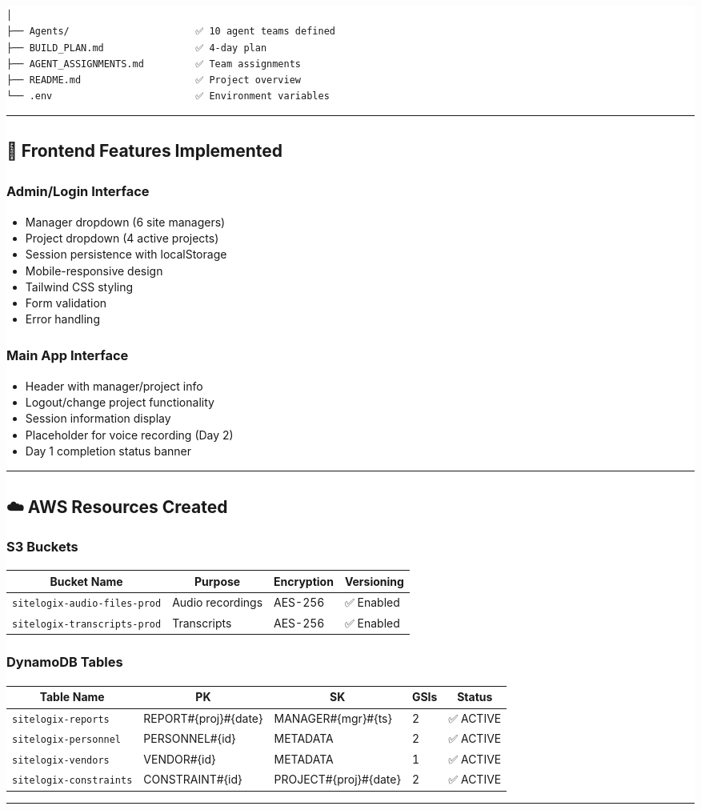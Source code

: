 ```
│
├── Agents/                      ✅ 10 agent teams defined
├── BUILD_PLAN.md                ✅ 4-day plan
├── AGENT_ASSIGNMENTS.md         ✅ Team assignments
├── README.md                    ✅ Project overview
└── .env                         ✅ Environment variables
```

---

## 🎨 Frontend Features Implemented

### Admin/Login Interface
- Manager dropdown (6 site managers)
- Project dropdown (4 active projects)
- Session persistence with localStorage
- Mobile-responsive design
- Tailwind CSS styling
- Form validation
- Error handling

### Main App Interface
- Header with manager/project info
- Logout/change project functionality
- Session information display
- Placeholder for voice recording (Day 2)
- Day 1 completion status banner

---

## ☁️ AWS Resources Created

### S3 Buckets
| Bucket Name | Purpose | Encryption | Versioning |
|-------------|---------|------------|------------|
| `sitelogix-audio-files-prod` | Audio recordings | AES-256 | ✅ Enabled |
| `sitelogix-transcripts-prod` | Transcripts | AES-256 | ✅ Enabled |

### DynamoDB Tables
| Table Name | PK | SK | GSIs | Status |
|------------|----|----|------|--------|
| `sitelogix-reports` | REPORT#{proj}#{date} | MANAGER#{mgr}#{ts} | 2 | ✅ ACTIVE |
| `sitelogix-personnel` | PERSONNEL#{id} | METADATA | 2 | ✅ ACTIVE |
| `sitelogix-vendors` | VENDOR#{id} | METADATA | 1 | ✅ ACTIVE |
| `sitelogix-constraints` | CONSTRAINT#{id} | PROJECT#{proj}#{date} | 2 | ✅ ACTIVE |

---